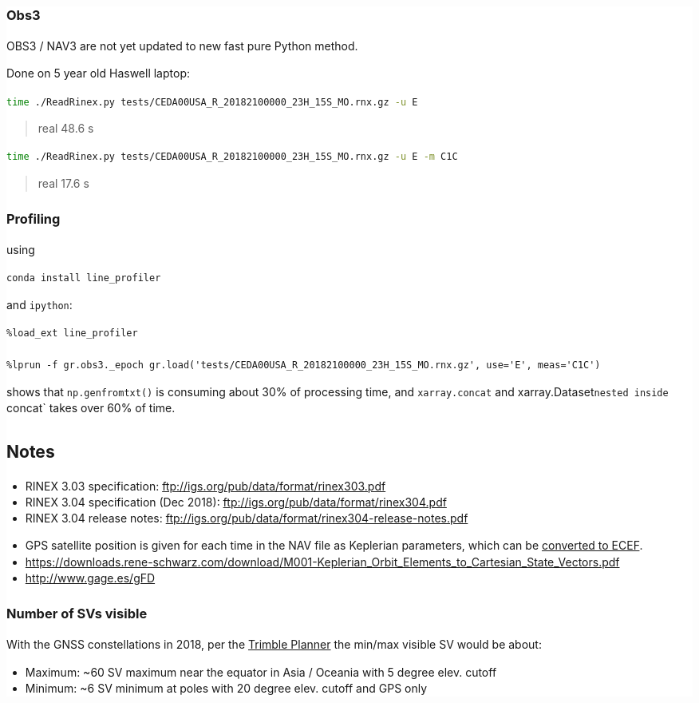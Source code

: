 ### Obs3
OBS3 / NAV3 are not yet updated to new fast pure Python method.

Done on 5 year old Haswell laptop:
```sh
time ./ReadRinex.py tests/CEDA00USA_R_20182100000_23H_15S_MO.rnx.gz -u E
```

> real 48.6 s

```sh
time ./ReadRinex.py tests/CEDA00USA_R_20182100000_23H_15S_MO.rnx.gz -u E -m C1C
```

> real 17.6 s

### Profiling
using
```sh
conda install line_profiler
```
and `ipython`:
```ipython
%load_ext line_profiler

%lprun -f gr.obs3._epoch gr.load('tests/CEDA00USA_R_20182100000_23H_15S_MO.rnx.gz', use='E', meas='C1C')
```
shows that `np.genfromtxt()` is consuming about 30% of processing time, and `xarray.concat` and xarray.Dataset` nested inside `concat` takes over 60% of time.



## Notes

* RINEX 3.03 specification: ftp://igs.org/pub/data/format/rinex303.pdf
* RINEX 3.04 specification (Dec 2018): ftp://igs.org/pub/data/format/rinex304.pdf
* RINEX 3.04 release notes:  ftp://igs.org/pub/data/format/rinex304-release-notes.pdf


-   GPS satellite position is given for each time in the NAV file as
    Keplerian parameters, which can be
    [converted to ECEF](https://ascelibrary.org/doi/pdf/10.1061/9780784411506.ap03).
-   <https://downloads.rene-schwarz.com/download/M001-Keplerian_Orbit_Elements_to_Cartesian_State_Vectors.pdf>
-   <http://www.gage.es/gFD>

### Number of SVs visible
With the GNSS constellations in 2018, per the
[Trimble Planner](https://www.gnssplanning.com/)
the min/max visible SV would be about:

* Maximum: ~60 SV maximum near the equator in Asia / Oceania with 5 degree elev. cutoff
* Minimum: ~6 SV minimum at poles with 20 degree elev. cutoff and GPS only


